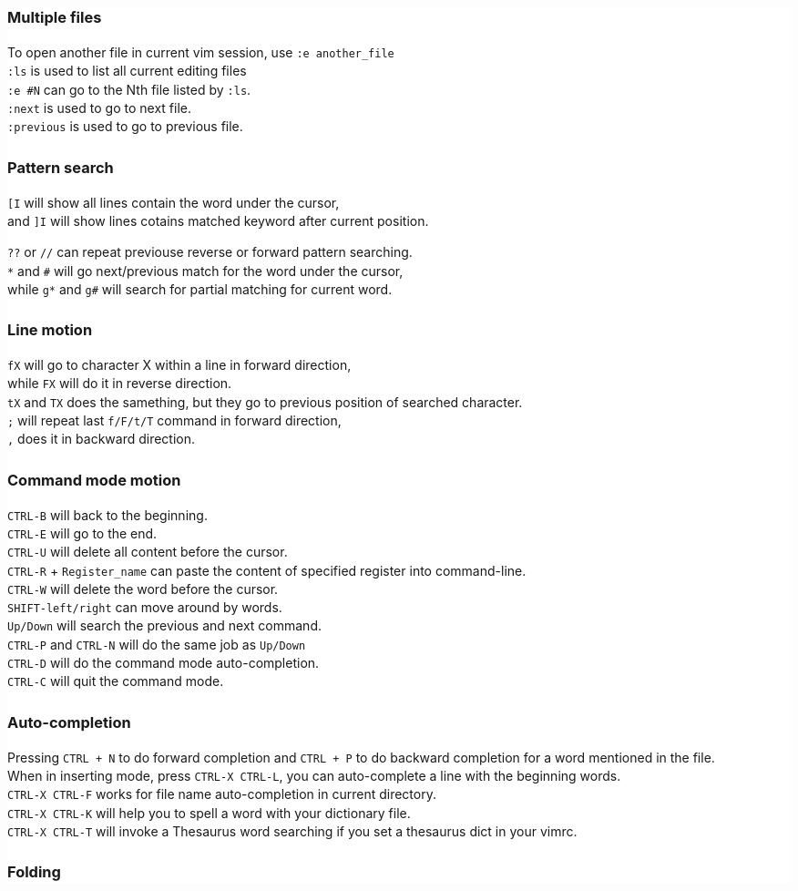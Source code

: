 
### Multiple files

To open another file in current vim session, use `:e another_file`  
`:ls` is used to list all current editing files  
`:e #N` can go to the Nth file listed by `:ls`.  
`:next` is used to go to next file.  
`:previous` is used to go to previous file.  


### Pattern search
`[I` will show all lines contain the word under the cursor,  
and `]I` will show lines cotains matched keyword after current position.  

`??` or `//` can repeat previouse reverse or forward pattern searching.  
`*` and `#` will go next/previous match for the word under the cursor,  
while `g*` and `g#` will search for partial matching for current word.  


### Line motion

`fX` will go to character X within a line in forward direction,  
while `FX` will do it in reverse direction.  
`tX` and `TX` does the samething, but they go to previous position of searched character.  
`;` will repeat last `f/F/t/T` command in forward direction,  
`,` does it in backward direction.  


### Command mode motion

`CTRL-B` will back to the beginning.  
`CTRL-E` will go to the end.  
`CTRL-U` will delete all content before the cursor.  
`CTRL-R` + `Register_name` can paste the content of specified register into command-line.  
`CTRL-W` will delete the word before the cursor.  
`SHIFT-left/right` can move around by words.  
`Up/Down` will search the previous and next command.  
`CTRL-P` and `CTRL-N` will do the same job as `Up/Down`  
`CTRL-D` will do the command mode auto-completion.  
`CTRL-C` will quit the command mode.  

### Auto-completion

Pressing `CTRL + N` to do forward completion and `CTRL + P` to do backward completion for a word mentioned in the file.  
When in inserting mode, press `CTRL-X CTRL-L`, you can auto-complete a line with the beginning words.  
`CTRL-X CTRL-F` works for file name auto-completion in current directory.  
`CTRL-X CTRL-K` will help you to spell a word with your dictionary file.  
`CTRL-X CTRL-T` will invoke a Thesaurus word searching if you set a thesaurus dict in your vimrc.  


### Folding
